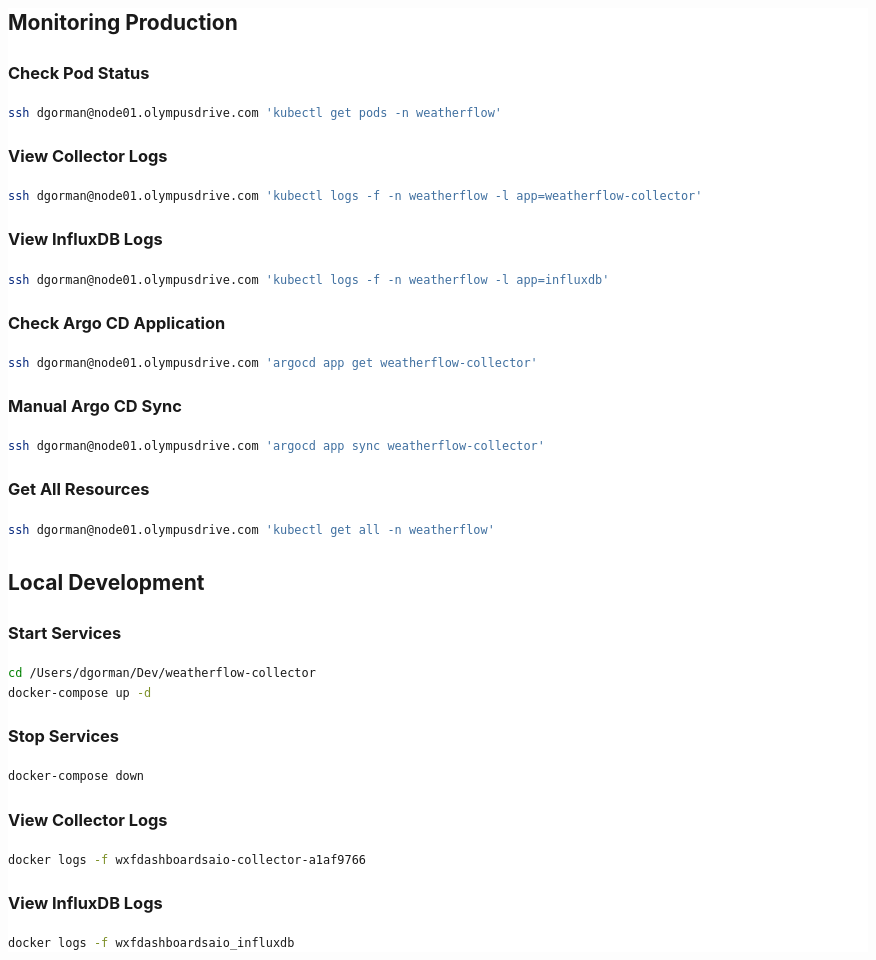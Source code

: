 ## Monitoring Production

### Check Pod Status
```bash
ssh dgorman@node01.olympusdrive.com 'kubectl get pods -n weatherflow'
```

### View Collector Logs
```bash
ssh dgorman@node01.olympusdrive.com 'kubectl logs -f -n weatherflow -l app=weatherflow-collector'
```

### View InfluxDB Logs
```bash
ssh dgorman@node01.olympusdrive.com 'kubectl logs -f -n weatherflow -l app=influxdb'
```

### Check Argo CD Application
```bash
ssh dgorman@node01.olympusdrive.com 'argocd app get weatherflow-collector'
```

### Manual Argo CD Sync
```bash
ssh dgorman@node01.olympusdrive.com 'argocd app sync weatherflow-collector'
```

### Get All Resources
```bash
ssh dgorman@node01.olympusdrive.com 'kubectl get all -n weatherflow'
```

## Local Development

### Start Services
```bash
cd /Users/dgorman/Dev/weatherflow-collector
docker-compose up -d
```

### Stop Services
```bash
docker-compose down
```

### View Collector Logs
```bash
docker logs -f wxfdashboardsaio-collector-a1af9766
```

### View InfluxDB Logs
```bash
docker logs -f wxfdashboardsaio_influxdb
```
